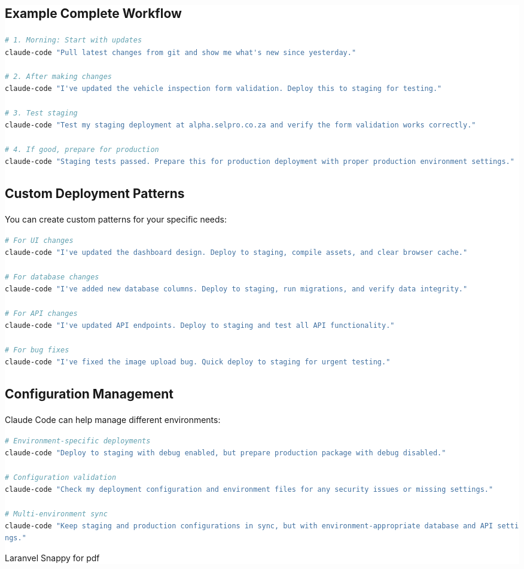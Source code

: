## Example Complete Workflow

```bash
# 1. Morning: Start with updates
claude-code "Pull latest changes from git and show me what's new since yesterday."

# 2. After making changes
claude-code "I've updated the vehicle inspection form validation. Deploy this to staging for testing."

# 3. Test staging
claude-code "Test my staging deployment at alpha.selpro.co.za and verify the form validation works correctly."

# 4. If good, prepare for production
claude-code "Staging tests passed. Prepare this for production deployment with proper production environment settings."
```

## Custom Deployment Patterns

You can create custom patterns for your specific needs:

```bash
# For UI changes
claude-code "I've updated the dashboard design. Deploy to staging, compile assets, and clear browser cache."

# For database changes  
claude-code "I've added new database columns. Deploy to staging, run migrations, and verify data integrity."

# For API changes
claude-code "I've updated API endpoints. Deploy to staging and test all API functionality."

# For bug fixes
claude-code "I've fixed the image upload bug. Quick deploy to staging for urgent testing."
```

## Configuration Management

Claude Code can help manage different environments:

```bash
# Environment-specific deployments
claude-code "Deploy to staging with debug enabled, but prepare production package with debug disabled."

# Configuration validation
claude-code "Check my deployment configuration and environment files for any security issues or missing settings."

# Multi-environment sync
claude-code "Keep staging and production configurations in sync, but with environment-appropriate database and API settings."
```

Laranvel Snappy for pdf